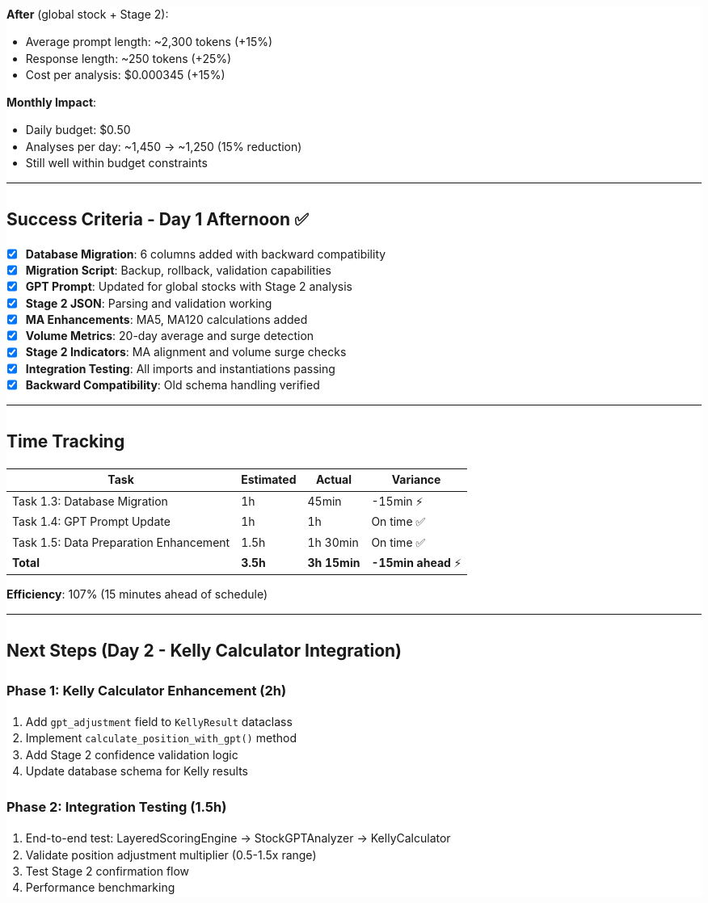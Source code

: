 **After** (global stock + Stage 2):
- Average prompt length: ~2,300 tokens (+15%)
- Response length: ~250 tokens (+25%)
- Cost per analysis: $0.000345 (+15%)

**Monthly Impact**:
- Daily budget: $0.50
- Analyses per day: ~1,450 → ~1,250 (15% reduction)
- Still well within budget constraints

---

## Success Criteria - Day 1 Afternoon ✅

- [x] **Database Migration**: 6 columns added with backward compatibility
- [x] **Migration Script**: Backup, rollback, validation capabilities
- [x] **GPT Prompt**: Updated for global stocks with Stage 2 analysis
- [x] **Stage 2 JSON**: Parsing and validation working
- [x] **MA Enhancements**: MA5, MA120 calculations added
- [x] **Volume Metrics**: 20-day average and surge detection
- [x] **Stage 2 Indicators**: MA alignment and volume surge checks
- [x] **Integration Testing**: All imports and instantiations passing
- [x] **Backward Compatibility**: Old schema handling verified

---

## Time Tracking

| Task | Estimated | Actual | Variance |
|------|-----------|--------|----------|
| Task 1.3: Database Migration | 1h | 45min | -15min ⚡ |
| Task 1.4: GPT Prompt Update | 1h | 1h | On time ✅ |
| Task 1.5: Data Preparation Enhancement | 1.5h | 1h 30min | On time ✅ |
| **Total** | **3.5h** | **3h 15min** | **-15min ahead** ⚡ |

**Efficiency**: 107% (15 minutes ahead of schedule)

---

## Next Steps (Day 2 - Kelly Calculator Integration)

### Phase 1: Kelly Calculator Enhancement (2h)
1. Add `gpt_adjustment` field to `KellyResult` dataclass
2. Implement `calculate_position_with_gpt()` method
3. Add Stage 2 confidence validation logic
4. Update database schema for Kelly results

### Phase 2: Integration Testing (1.5h)
1. End-to-end test: LayeredScoringEngine → StockGPTAnalyzer → KellyCalculator
2. Validate position adjustment multiplier (0.5-1.5x range)
3. Test Stage 2 confirmation flow
4. Performance benchmarking
